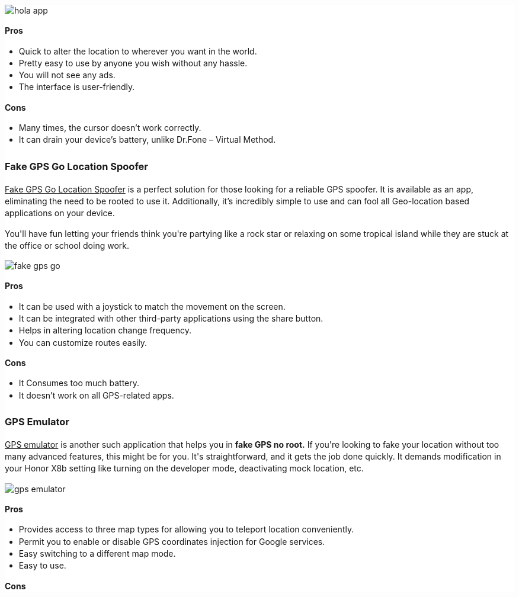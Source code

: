 ![hola app](https://images.wondershare.com/drfone/article/2022/05/what-is-hola-fake-gps.jpg)

**Pros**

- Quick to alter the location to wherever you want in the world.
- Pretty easy to use by anyone you wish without any hassle.
- You will not see any ads.
- The interface is user-friendly.

**Cons**

- Many times, the cursor doesn’t work correctly.
- It can drain your device’s battery, unlike Dr.Fone – Virtual Method.

### **Fake GPS Go Location Spoofer**

[Fake GPS Go Location Spoofer](https://play.google.com/store/apps/details?id=com.incorporateapps.fakegps.fre&hl=en_IN&gl=US) is a perfect solution for those looking for a reliable GPS spoofer. It is available as an app, eliminating the need to be rooted to use it. Additionally, it’s incredibly simple to use and can fool all Geo-location based applications on your device.

You'll have fun letting your friends think you're partying like a rock star or relaxing on some tropical island while they are stuck at the office or school doing work.

![fake gps go](https://images.wondershare.com/drfone/article/2022/05/fake-gps-go-location-spoofer-free.jpg)

**Pros**

- It can be used with a joystick to match the movement on the screen.
- It can be integrated with other third-party applications using the share button.
- Helps in altering location change frequency.
- You can customize routes easily.

**Cons**

- It Consumes too much battery.
- It doesn’t work on all GPS-related apps.

### **GPS Emulator**

[GPS emulator](https://play.google.com/store/apps/details?id=com.rosteam.gpsemulator&hl=en_IN&gl=US) is another such application that helps you in **fake GPS no root.** If you're looking to fake your location without too many advanced features, this might be for you. It's straightforward, and it gets the job done quickly. It demands modification in your Honor X8b setting like turning on the developer mode, deactivating mock location, etc.

![gps emulator](https://images.wondershare.com/drfone/article/2022/05/gps-emulator.jpg)

**Pros**

- Provides access to three map types for allowing you to teleport location conveniently.
- Permit you to enable or disable GPS coordinates injection for Google services.
- Easy switching to a different map mode.
- Easy to use.

**Cons**
